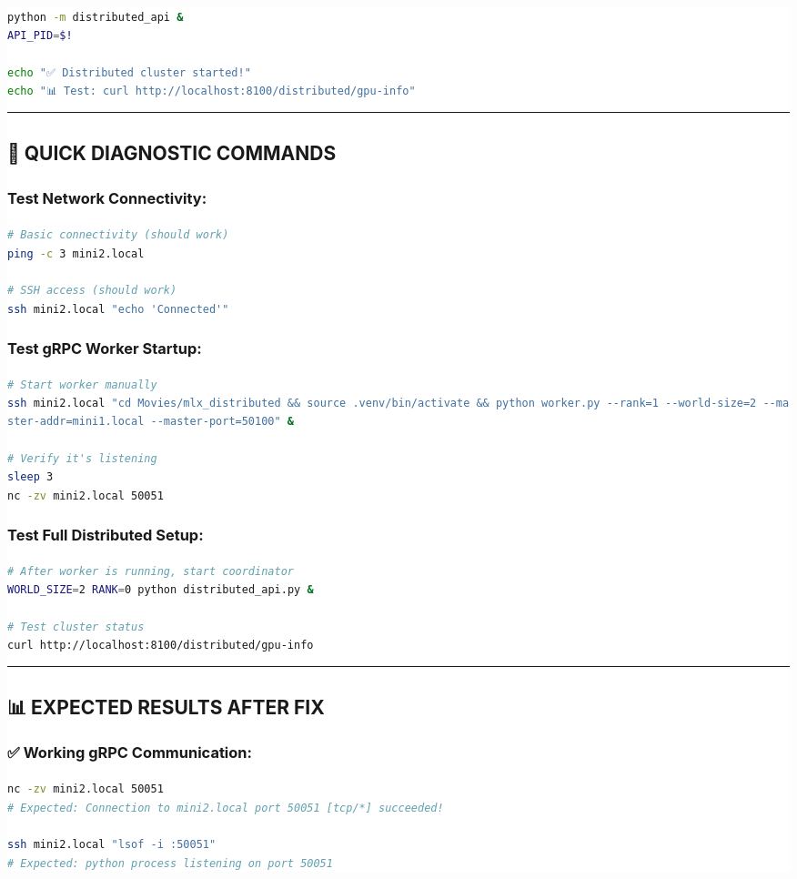```bash
python -m distributed_api &
API_PID=$!

echo "✅ Distributed cluster started!"
echo "📊 Test: curl http://localhost:8100/distributed/gpu-info"
```

---

## 🔧 QUICK DIAGNOSTIC COMMANDS

### Test Network Connectivity:
```bash
# Basic connectivity (should work)
ping -c 3 mini2.local

# SSH access (should work)  
ssh mini2.local "echo 'Connected'"
```

### Test gRPC Worker Startup:
```bash
# Start worker manually
ssh mini2.local "cd Movies/mlx_distributed && source .venv/bin/activate && python worker.py --rank=1 --world-size=2 --master-addr=mini1.local --master-port=50100" &

# Verify it's listening
sleep 3
nc -zv mini2.local 50051
```

### Test Full Distributed Setup:
```bash
# After worker is running, start coordinator
WORLD_SIZE=2 RANK=0 python distributed_api.py &

# Test cluster status
curl http://localhost:8100/distributed/gpu-info
```

---

## 📊 EXPECTED RESULTS AFTER FIX

### ✅ Working gRPC Communication:
```bash
nc -zv mini2.local 50051
# Expected: Connection to mini2.local port 50051 [tcp/*] succeeded!

ssh mini2.local "lsof -i :50051"
# Expected: python process listening on port 50051
```
